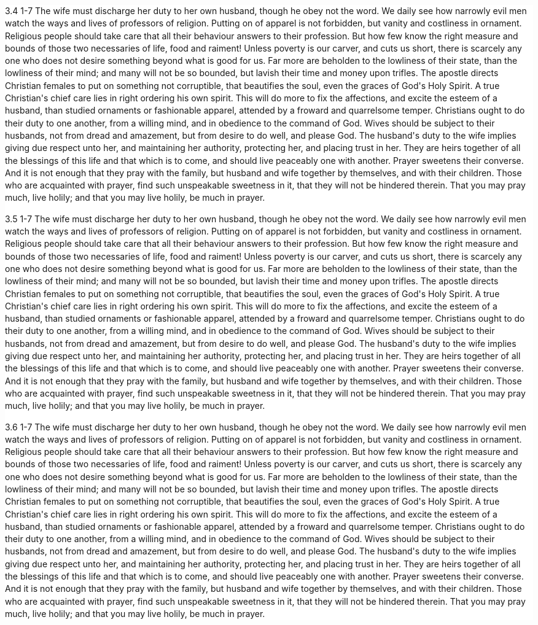 3.4 1-7 The wife must discharge her duty to her own husband, though he obey not the word. We daily see how narrowly evil men watch the ways and lives of professors of religion. Putting on of apparel is not forbidden, but vanity and costliness in ornament. Religious people should take care that all their behaviour answers to their profession. But how few know the right measure and bounds of those two necessaries of life, food and raiment! Unless poverty is our carver, and cuts us short, there is scarcely any one who does not desire something beyond what is good for us. Far more are beholden to the lowliness of their state, than the lowliness of their mind; and many will not be so bounded, but lavish their time and money upon trifles. The apostle directs Christian females to put on something not corruptible, that beautifies the soul, even the graces of God's Holy Spirit. A true Christian's chief care lies in right ordering his own spirit. This will do more to fix the affections, and excite the esteem of a husband, than studied ornaments or fashionable apparel, attended by a froward and quarrelsome temper. Christians ought to do their duty to one another, from a willing mind, and in obedience to the command of God. Wives should be subject to their husbands, not from dread and amazement, but from desire to do well, and please God. The husband's duty to the wife implies giving due respect unto her, and maintaining her authority, protecting her, and placing trust in her. They are heirs together of all the blessings of this life and that which is to come, and should live peaceably one with another. Prayer sweetens their converse. And it is not enough that they pray with the family, but husband and wife together by themselves, and with their children. Those who are acquainted with prayer, find such unspeakable sweetness in it, that they will not be hindered therein. That you may pray much, live holily; and that you may live holily, be much in prayer.

3.5 1-7 The wife must discharge her duty to her own husband, though he obey not the word. We daily see how narrowly evil men watch the ways and lives of professors of religion. Putting on of apparel is not forbidden, but vanity and costliness in ornament. Religious people should take care that all their behaviour answers to their profession. But how few know the right measure and bounds of those two necessaries of life, food and raiment! Unless poverty is our carver, and cuts us short, there is scarcely any one who does not desire something beyond what is good for us. Far more are beholden to the lowliness of their state, than the lowliness of their mind; and many will not be so bounded, but lavish their time and money upon trifles. The apostle directs Christian females to put on something not corruptible, that beautifies the soul, even the graces of God's Holy Spirit. A true Christian's chief care lies in right ordering his own spirit. This will do more to fix the affections, and excite the esteem of a husband, than studied ornaments or fashionable apparel, attended by a froward and quarrelsome temper. Christians ought to do their duty to one another, from a willing mind, and in obedience to the command of God. Wives should be subject to their husbands, not from dread and amazement, but from desire to do well, and please God. The husband's duty to the wife implies giving due respect unto her, and maintaining her authority, protecting her, and placing trust in her. They are heirs together of all the blessings of this life and that which is to come, and should live peaceably one with another. Prayer sweetens their converse. And it is not enough that they pray with the family, but husband and wife together by themselves, and with their children. Those who are acquainted with prayer, find such unspeakable sweetness in it, that they will not be hindered therein. That you may pray much, live holily; and that you may live holily, be much in prayer.

3.6 1-7 The wife must discharge her duty to her own husband, though he obey not the word. We daily see how narrowly evil men watch the ways and lives of professors of religion. Putting on of apparel is not forbidden, but vanity and costliness in ornament. Religious people should take care that all their behaviour answers to their profession. But how few know the right measure and bounds of those two necessaries of life, food and raiment! Unless poverty is our carver, and cuts us short, there is scarcely any one who does not desire something beyond what is good for us. Far more are beholden to the lowliness of their state, than the lowliness of their mind; and many will not be so bounded, but lavish their time and money upon trifles. The apostle directs Christian females to put on something not corruptible, that beautifies the soul, even the graces of God's Holy Spirit. A true Christian's chief care lies in right ordering his own spirit. This will do more to fix the affections, and excite the esteem of a husband, than studied ornaments or fashionable apparel, attended by a froward and quarrelsome temper. Christians ought to do their duty to one another, from a willing mind, and in obedience to the command of God. Wives should be subject to their husbands, not from dread and amazement, but from desire to do well, and please God. The husband's duty to the wife implies giving due respect unto her, and maintaining her authority, protecting her, and placing trust in her. They are heirs together of all the blessings of this life and that which is to come, and should live peaceably one with another. Prayer sweetens their converse. And it is not enough that they pray with the family, but husband and wife together by themselves, and with their children. Those who are acquainted with prayer, find such unspeakable sweetness in it, that they will not be hindered therein. That you may pray much, live holily; and that you may live holily, be much in prayer.
